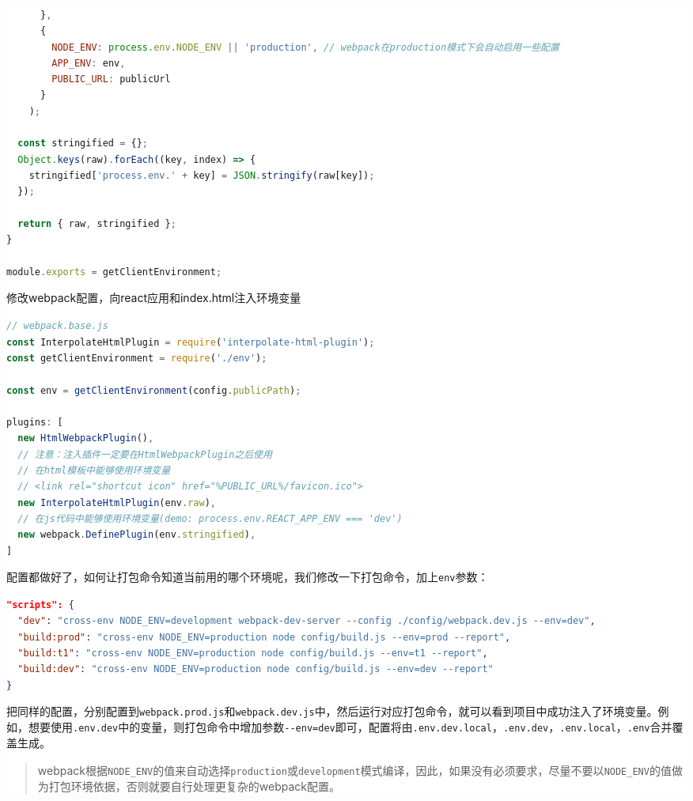 ```javascript
      },
      {
        NODE_ENV: process.env.NODE_ENV || 'production', // webpack在production模式下会自动启用一些配置
        APP_ENV: env,
        PUBLIC_URL: publicUrl
      }
    );
  
  const stringified = {};
  Object.keys(raw).forEach((key, index) => {
    stringified['process.env.' + key] = JSON.stringify(raw[key]);
  });

  return { raw, stringified };
}

module.exports = getClientEnvironment;
```

修改webpack配置，向react应用和index.html注入环境变量
```javascript
// webpack.base.js
const InterpolateHtmlPlugin = require('interpolate-html-plugin');
const getClientEnvironment = require('./env');

const env = getClientEnvironment(config.publicPath);

plugins: [
  new HtmlWebpackPlugin(),
  // 注意：注入插件一定要在HtmlWebpackPlugin之后使用
  // 在html模板中能够使用环境变量
  // <link rel="shortcut icon" href="%PUBLIC_URL%/favicon.ico">
  new InterpolateHtmlPlugin(env.raw),
  // 在js代码中能够使用环境变量(demo: process.env.REACT_APP_ENV === 'dev')
  new webpack.DefinePlugin(env.stringified),
]
```

配置都做好了，如何让打包命令知道当前用的哪个环境呢，我们修改一下打包命令，加上`env`参数：
```json
"scripts": {
  "dev": "cross-env NODE_ENV=development webpack-dev-server --config ./config/webpack.dev.js --env=dev",
  "build:prod": "cross-env NODE_ENV=production node config/build.js --env=prod --report",
  "build:t1": "cross-env NODE_ENV=production node config/build.js --env=t1 --report",
  "build:dev": "cross-env NODE_ENV=production node config/build.js --env=dev --report"
}
```

把同样的配置，分别配置到`webpack.prod.js`和`webpack.dev.js`中，然后运行对应打包命令，就可以看到项目中成功注入了环境变量。例如，想要使用`.env.dev`中的变量，则打包命令中增加参数`--env=dev`即可，配置将由`.env.dev.local`，`.env.dev`，`.env.local`，`.env`合并覆盖生成。

> webpack根据`NODE_ENV`的值来自动选择`production`或`development`模式编译，因此，如果没有必须要求，尽量不要以`NODE_ENV`的值做为打包环境依据，否则就要自行处理更复杂的webpack配置。
